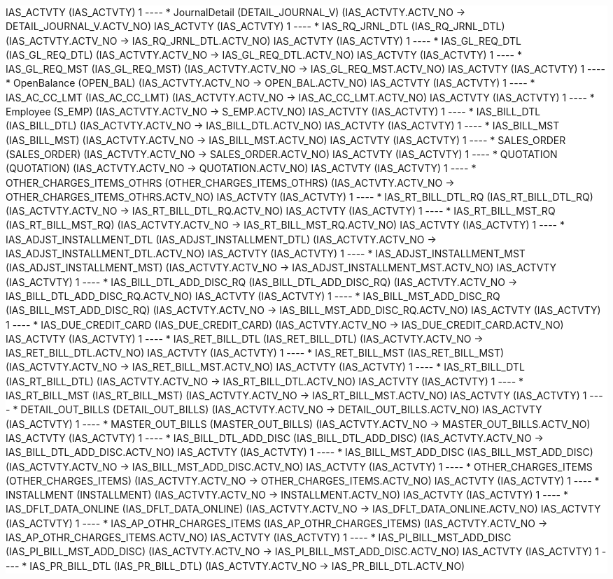 IAS_ACTVTY (IAS_ACTVTY) 1 ---- * JournalDetail (DETAIL_JOURNAL_V)   (IAS_ACTVTY.ACTV_NO → DETAIL_JOURNAL_V.ACTV_NO)
IAS_ACTVTY (IAS_ACTVTY) 1 ---- * IAS_RQ_JRNL_DTL (IAS_RQ_JRNL_DTL)   (IAS_ACTVTY.ACTV_NO → IAS_RQ_JRNL_DTL.ACTV_NO)
IAS_ACTVTY (IAS_ACTVTY) 1 ---- * IAS_GL_REQ_DTL (IAS_GL_REQ_DTL)   (IAS_ACTVTY.ACTV_NO → IAS_GL_REQ_DTL.ACTV_NO)
IAS_ACTVTY (IAS_ACTVTY) 1 ---- * IAS_GL_REQ_MST (IAS_GL_REQ_MST)   (IAS_ACTVTY.ACTV_NO → IAS_GL_REQ_MST.ACTV_NO)
IAS_ACTVTY (IAS_ACTVTY) 1 ---- * OpenBalance (OPEN_BAL)   (IAS_ACTVTY.ACTV_NO → OPEN_BAL.ACTV_NO)
IAS_ACTVTY (IAS_ACTVTY) 1 ---- * IAS_AC_CC_LMT (IAS_AC_CC_LMT)   (IAS_ACTVTY.ACTV_NO → IAS_AC_CC_LMT.ACTV_NO)
IAS_ACTVTY (IAS_ACTVTY) 1 ---- * Employee (S_EMP)   (IAS_ACTVTY.ACTV_NO → S_EMP.ACTV_NO)
IAS_ACTVTY (IAS_ACTVTY) 1 ---- * IAS_BILL_DTL (IAS_BILL_DTL)   (IAS_ACTVTY.ACTV_NO → IAS_BILL_DTL.ACTV_NO)
IAS_ACTVTY (IAS_ACTVTY) 1 ---- * IAS_BILL_MST (IAS_BILL_MST)   (IAS_ACTVTY.ACTV_NO → IAS_BILL_MST.ACTV_NO)
IAS_ACTVTY (IAS_ACTVTY) 1 ---- * SALES_ORDER (SALES_ORDER)   (IAS_ACTVTY.ACTV_NO → SALES_ORDER.ACTV_NO)
IAS_ACTVTY (IAS_ACTVTY) 1 ---- * QUOTATION (QUOTATION)   (IAS_ACTVTY.ACTV_NO → QUOTATION.ACTV_NO)
IAS_ACTVTY (IAS_ACTVTY) 1 ---- * OTHER_CHARGES_ITEMS_OTHRS (OTHER_CHARGES_ITEMS_OTHRS)   (IAS_ACTVTY.ACTV_NO → OTHER_CHARGES_ITEMS_OTHRS.ACTV_NO)
IAS_ACTVTY (IAS_ACTVTY) 1 ---- * IAS_RT_BILL_DTL_RQ (IAS_RT_BILL_DTL_RQ)   (IAS_ACTVTY.ACTV_NO → IAS_RT_BILL_DTL_RQ.ACTV_NO)
IAS_ACTVTY (IAS_ACTVTY) 1 ---- * IAS_RT_BILL_MST_RQ (IAS_RT_BILL_MST_RQ)   (IAS_ACTVTY.ACTV_NO → IAS_RT_BILL_MST_RQ.ACTV_NO)
IAS_ACTVTY (IAS_ACTVTY) 1 ---- * IAS_ADJST_INSTALLMENT_DTL (IAS_ADJST_INSTALLMENT_DTL)   (IAS_ACTVTY.ACTV_NO → IAS_ADJST_INSTALLMENT_DTL.ACTV_NO)
IAS_ACTVTY (IAS_ACTVTY) 1 ---- * IAS_ADJST_INSTALLMENT_MST (IAS_ADJST_INSTALLMENT_MST)   (IAS_ACTVTY.ACTV_NO → IAS_ADJST_INSTALLMENT_MST.ACTV_NO)
IAS_ACTVTY (IAS_ACTVTY) 1 ---- * IAS_BILL_DTL_ADD_DISC_RQ (IAS_BILL_DTL_ADD_DISC_RQ)   (IAS_ACTVTY.ACTV_NO → IAS_BILL_DTL_ADD_DISC_RQ.ACTV_NO)
IAS_ACTVTY (IAS_ACTVTY) 1 ---- * IAS_BILL_MST_ADD_DISC_RQ (IAS_BILL_MST_ADD_DISC_RQ)   (IAS_ACTVTY.ACTV_NO → IAS_BILL_MST_ADD_DISC_RQ.ACTV_NO)
IAS_ACTVTY (IAS_ACTVTY) 1 ---- * IAS_DUE_CREDIT_CARD (IAS_DUE_CREDIT_CARD)   (IAS_ACTVTY.ACTV_NO → IAS_DUE_CREDIT_CARD.ACTV_NO)
IAS_ACTVTY (IAS_ACTVTY) 1 ---- * IAS_RET_BILL_DTL (IAS_RET_BILL_DTL)   (IAS_ACTVTY.ACTV_NO → IAS_RET_BILL_DTL.ACTV_NO)
IAS_ACTVTY (IAS_ACTVTY) 1 ---- * IAS_RET_BILL_MST (IAS_RET_BILL_MST)   (IAS_ACTVTY.ACTV_NO → IAS_RET_BILL_MST.ACTV_NO)
IAS_ACTVTY (IAS_ACTVTY) 1 ---- * IAS_RT_BILL_DTL (IAS_RT_BILL_DTL)   (IAS_ACTVTY.ACTV_NO → IAS_RT_BILL_DTL.ACTV_NO)
IAS_ACTVTY (IAS_ACTVTY) 1 ---- * IAS_RT_BILL_MST (IAS_RT_BILL_MST)   (IAS_ACTVTY.ACTV_NO → IAS_RT_BILL_MST.ACTV_NO)
IAS_ACTVTY (IAS_ACTVTY) 1 ---- * DETAIL_OUT_BILLS (DETAIL_OUT_BILLS)   (IAS_ACTVTY.ACTV_NO → DETAIL_OUT_BILLS.ACTV_NO)
IAS_ACTVTY (IAS_ACTVTY) 1 ---- * MASTER_OUT_BILLS (MASTER_OUT_BILLS)   (IAS_ACTVTY.ACTV_NO → MASTER_OUT_BILLS.ACTV_NO)
IAS_ACTVTY (IAS_ACTVTY) 1 ---- * IAS_BILL_DTL_ADD_DISC (IAS_BILL_DTL_ADD_DISC)   (IAS_ACTVTY.ACTV_NO → IAS_BILL_DTL_ADD_DISC.ACTV_NO)
IAS_ACTVTY (IAS_ACTVTY) 1 ---- * IAS_BILL_MST_ADD_DISC (IAS_BILL_MST_ADD_DISC)   (IAS_ACTVTY.ACTV_NO → IAS_BILL_MST_ADD_DISC.ACTV_NO)
IAS_ACTVTY (IAS_ACTVTY) 1 ---- * OTHER_CHARGES_ITEMS (OTHER_CHARGES_ITEMS)   (IAS_ACTVTY.ACTV_NO → OTHER_CHARGES_ITEMS.ACTV_NO)
IAS_ACTVTY (IAS_ACTVTY) 1 ---- * INSTALLMENT (INSTALLMENT)   (IAS_ACTVTY.ACTV_NO → INSTALLMENT.ACTV_NO)
IAS_ACTVTY (IAS_ACTVTY) 1 ---- * IAS_DFLT_DATA_ONLINE (IAS_DFLT_DATA_ONLINE)   (IAS_ACTVTY.ACTV_NO → IAS_DFLT_DATA_ONLINE.ACTV_NO)
IAS_ACTVTY (IAS_ACTVTY) 1 ---- * IAS_AP_OTHR_CHARGES_ITEMS (IAS_AP_OTHR_CHARGES_ITEMS)   (IAS_ACTVTY.ACTV_NO → IAS_AP_OTHR_CHARGES_ITEMS.ACTV_NO)
IAS_ACTVTY (IAS_ACTVTY) 1 ---- * IAS_PI_BILL_MST_ADD_DISC (IAS_PI_BILL_MST_ADD_DISC)   (IAS_ACTVTY.ACTV_NO → IAS_PI_BILL_MST_ADD_DISC.ACTV_NO)
IAS_ACTVTY (IAS_ACTVTY) 1 ---- * IAS_PR_BILL_DTL (IAS_PR_BILL_DTL)   (IAS_ACTVTY.ACTV_NO → IAS_PR_BILL_DTL.ACTV_NO)